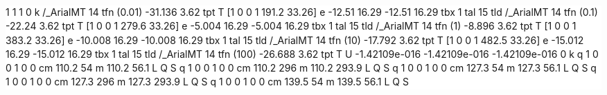 1 1 1 0 k
/_ArialMT 14 tfn
(0.01) -31.136 3.62 tpt
T
[1 0 0 1 191.2 33.26] e
-12.51 16.29 -12.51 16.29 tbx
1 tal
15 tld
/_ArialMT 14 tfn
(0.1) -22.24 3.62 tpt
T
[1 0 0 1 279.6 33.26] e
-5.004 16.29 -5.004 16.29 tbx
1 tal
15 tld
/_ArialMT 14 tfn
(1) -8.896 3.62 tpt
T
[1 0 0 1 383.2 33.26] e
-10.008 16.29 -10.008 16.29 tbx
1 tal
15 tld
/_ArialMT 14 tfn
(10) -17.792 3.62 tpt
T
[1 0 0 1 482.5 33.26] e
-15.012 16.29 -15.012 16.29 tbx
1 tal
15 tld
/_ArialMT 14 tfn
(100) -26.688 3.62 tpt
T
U
-1.42109e-016 -1.42109e-016 -1.42109e-016 0 k
q
1 0 0 1 0 0 cm
110.2 54 m
110.2 56.1 L
Q
S
q
1 0 0 1 0 0 cm
110.2 296 m
110.2 293.9 L
Q
S
q
1 0 0 1 0 0 cm
127.3 54 m
127.3 56.1 L
Q
S
q
1 0 0 1 0 0 cm
127.3 296 m
127.3 293.9 L
Q
S
q
1 0 0 1 0 0 cm
139.5 54 m
139.5 56.1 L
Q
S